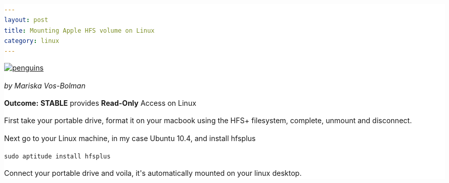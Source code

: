 ```yaml
---
layout: post
title: Mounting Apple HFS volume on Linux
category: linux
---
```


<a href="http://www.flickr.com/photos/fluffels/2558496426/" title="penguins by Fluffels, on Flickr"><img src="http://farm4.static.flickr.com/3104/2558496426_45fc07a695.jpg" width="100%" alt="penguins" /></a>

_by Mariska Vos-Bolman_

__Outcome:__ **STABLE** provides **Read-Only** Access on Linux

First take your portable drive, format it on your macbook using the HFS+ filesystem, complete, unmount and disconnect.

Next go to your Linux machine, in my case Ubuntu 10.4, and install hfsplus

    sudo aptitude install hfsplus

Connect your portable drive and voila, it's automatically mounted on your linux desktop.